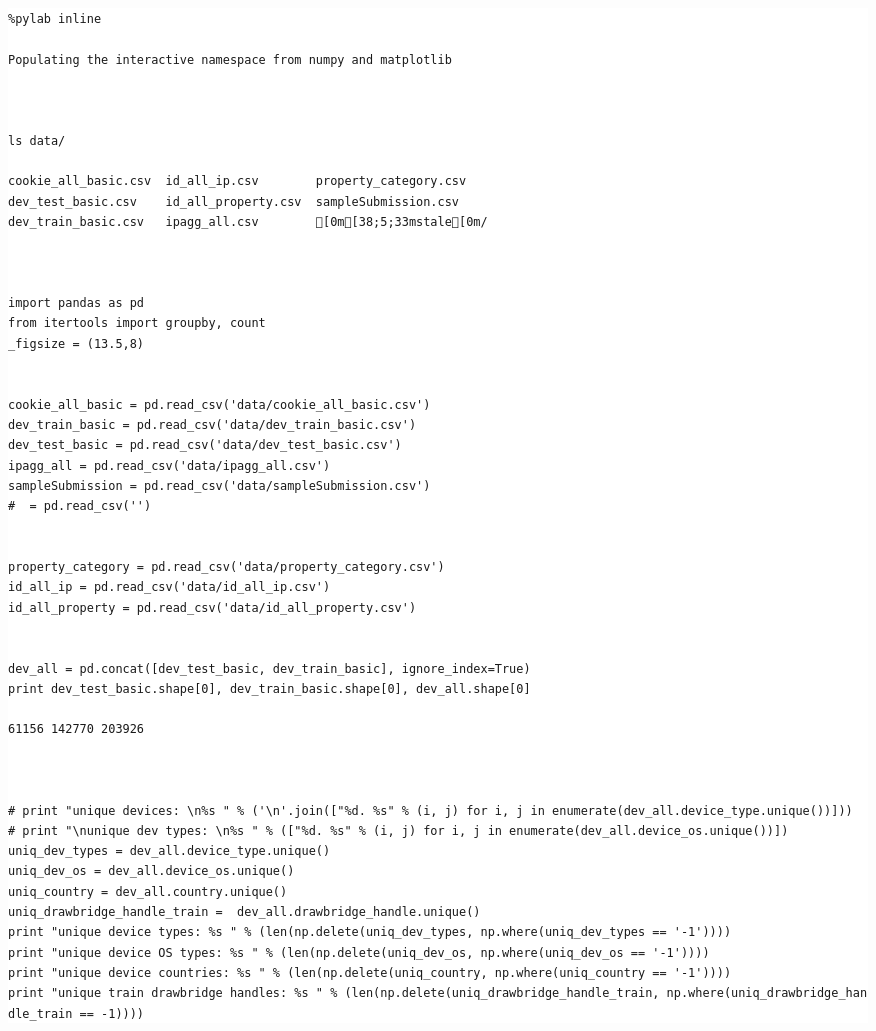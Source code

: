

    %pylab inline

    Populating the interactive namespace from numpy and matplotlib



    ls data/

    cookie_all_basic.csv  id_all_ip.csv        property_category.csv
    dev_test_basic.csv    id_all_property.csv  sampleSubmission.csv
    dev_train_basic.csv   ipagg_all.csv        [0m[38;5;33mstale[0m/



    import pandas as pd
    from itertools import groupby, count
    _figsize = (13.5,8)


    cookie_all_basic = pd.read_csv('data/cookie_all_basic.csv')
    dev_train_basic = pd.read_csv('data/dev_train_basic.csv')
    dev_test_basic = pd.read_csv('data/dev_test_basic.csv')
    ipagg_all = pd.read_csv('data/ipagg_all.csv')
    sampleSubmission = pd.read_csv('data/sampleSubmission.csv')
    #  = pd.read_csv('')


    property_category = pd.read_csv('data/property_category.csv')
    id_all_ip = pd.read_csv('data/id_all_ip.csv')
    id_all_property = pd.read_csv('data/id_all_property.csv')


    dev_all = pd.concat([dev_test_basic, dev_train_basic], ignore_index=True)
    print dev_test_basic.shape[0], dev_train_basic.shape[0], dev_all.shape[0]

    61156 142770 203926



    # print "unique devices: \n%s " % ('\n'.join(["%d. %s" % (i, j) for i, j in enumerate(dev_all.device_type.unique())]))
    # print "\nunique dev types: \n%s " % (["%d. %s" % (i, j) for i, j in enumerate(dev_all.device_os.unique())])
    uniq_dev_types = dev_all.device_type.unique()
    uniq_dev_os = dev_all.device_os.unique()
    uniq_country = dev_all.country.unique()
    uniq_drawbridge_handle_train =  dev_all.drawbridge_handle.unique()
    print "unique device types: %s " % (len(np.delete(uniq_dev_types, np.where(uniq_dev_types == '-1'))))
    print "unique device OS types: %s " % (len(np.delete(uniq_dev_os, np.where(uniq_dev_os == '-1'))))
    print "unique device countries: %s " % (len(np.delete(uniq_country, np.where(uniq_country == '-1'))))
    print "unique train drawbridge handles: %s " % (len(np.delete(uniq_drawbridge_handle_train, np.where(uniq_drawbridge_handle_train == -1))))
